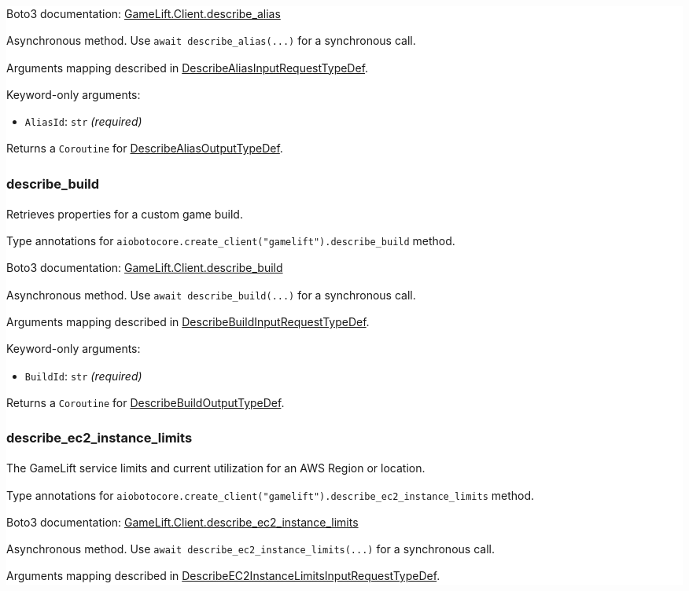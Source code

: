 Boto3 documentation:
[GameLift.Client.describe_alias](https://boto3.amazonaws.com/v1/documentation/api/latest/reference/services/gamelift.html#GameLift.Client.describe_alias)

Asynchronous method. Use `await describe_alias(...)` for a synchronous call.

Arguments mapping described in
[DescribeAliasInputRequestTypeDef](./type_defs.md#describealiasinputrequesttypedef).

Keyword-only arguments:

- `AliasId`: `str` *(required)*

Returns a `Coroutine` for
[DescribeAliasOutputTypeDef](./type_defs.md#describealiasoutputtypedef).

<a id="describe_build"></a>

### describe_build

Retrieves properties for a custom game build.

Type annotations for `aiobotocore.create_client("gamelift").describe_build`
method.

Boto3 documentation:
[GameLift.Client.describe_build](https://boto3.amazonaws.com/v1/documentation/api/latest/reference/services/gamelift.html#GameLift.Client.describe_build)

Asynchronous method. Use `await describe_build(...)` for a synchronous call.

Arguments mapping described in
[DescribeBuildInputRequestTypeDef](./type_defs.md#describebuildinputrequesttypedef).

Keyword-only arguments:

- `BuildId`: `str` *(required)*

Returns a `Coroutine` for
[DescribeBuildOutputTypeDef](./type_defs.md#describebuildoutputtypedef).

<a id="describe_ec2_instance_limits"></a>

### describe_ec2_instance_limits

The GameLift service limits and current utilization for an AWS Region or
location.

Type annotations for
`aiobotocore.create_client("gamelift").describe_ec2_instance_limits` method.

Boto3 documentation:
[GameLift.Client.describe_ec2_instance_limits](https://boto3.amazonaws.com/v1/documentation/api/latest/reference/services/gamelift.html#GameLift.Client.describe_ec2_instance_limits)

Asynchronous method. Use `await describe_ec2_instance_limits(...)` for a
synchronous call.

Arguments mapping described in
[DescribeEC2InstanceLimitsInputRequestTypeDef](./type_defs.md#describeec2instancelimitsinputrequesttypedef).
